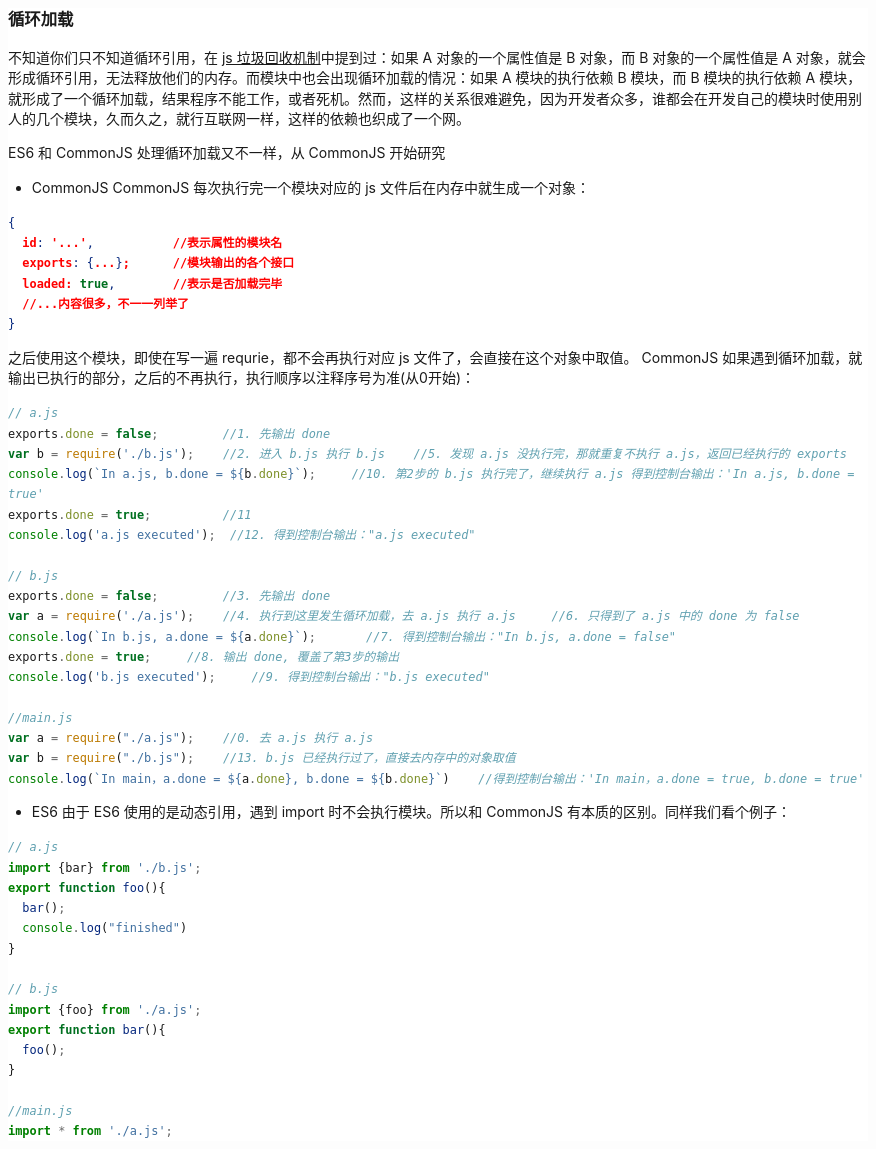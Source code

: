 ```js
```

### 循环加载

不知道你们只不知道循环引用，在 [js 垃圾回收机制](https://github.com/faremax1992/repoForBlog/blob/master/Javascript/%E5%86%85%E5%AD%98%E7%AE%A1%E7%90%86%E4%B8%8E%E5%9E%83%E5%9C%BE%E5%9B%9E%E6%94%B6.md)中提到过：如果 A 对象的一个属性值是 B 对象，而 B 对象的一个属性值是 A 对象，就会形成循环引用，无法释放他们的内存。而模块中也会出现循环加载的情况：如果 A 模块的执行依赖 B 模块，而 B 模块的执行依赖 A 模块，就形成了一个循环加载，结果程序不能工作，或者死机。然而，这样的关系很难避免，因为开发者众多，谁都会在开发自己的模块时使用别人的几个模块，久而久之，就行互联网一样，这样的依赖也织成了一个网。

ES6 和 CommonJS 处理循环加载又不一样，从 CommonJS 开始研究

- CommonJS
CommonJS 每次执行完一个模块对应的 js 文件后在内存中就生成一个对象：
```json
{
  id: '...',           //表示属性的模块名
  exports: {...};      //模块输出的各个接口
  loaded: true,        //表示是否加载完毕
  //...内容很多，不一一列举了
}
```
之后使用这个模块，即使在写一遍 requrie，都不会再执行对应 js 文件了，会直接在这个对象中取值。
CommonJS 如果遇到循环加载，就输出已执行的部分，之后的不再执行，执行顺序以注释序号为准(从0开始)：
```js
// a.js
exports.done = false;         //1. 先输出 done
var b = require('./b.js');    //2. 进入 b.js 执行 b.js    //5. 发现 a.js 没执行完，那就重复不执行 a.js，返回已经执行的 exports
console.log(`In a.js, b.done = ${b.done}`);     //10. 第2步的 b.js 执行完了，继续执行 a.js 得到控制台输出：'In a.js, b.done = true'
exports.done = true;          //11
console.log('a.js executed');  //12. 得到控制台输出："a.js executed"

// b.js
exports.done = false;         //3. 先输出 done
var a = require('./a.js');    //4. 执行到这里发生循环加载，去 a.js 执行 a.js     //6. 只得到了 a.js 中的 done 为 false
console.log(`In b.js, a.done = ${a.done}`);       //7. 得到控制台输出："In b.js, a.done = false"
exports.done = true;     //8. 输出 done, 覆盖了第3步的输出
console.log('b.js executed');     //9. 得到控制台输出："b.js executed"

//main.js
var a = require("./a.js");    //0. 去 a.js 执行 a.js
var b = require("./b.js");    //13. b.js 已经执行过了，直接去内存中的对象取值
console.log(`In main，a.done = ${a.done}, b.done = ${b.done}`)    //得到控制台输出：'In main，a.done = true, b.done = true'
```

- ES6
由于 ES6 使用的是动态引用，遇到 import 时不会执行模块。所以和 CommonJS 有本质的区别。同样我们看个例子：
```js
// a.js
import {bar} from './b.js';
export function foo(){
  bar();
  console.log("finished")
}

// b.js
import {foo} from './a.js';
export function bar(){
  foo();
}

//main.js
import * from './a.js';
```
